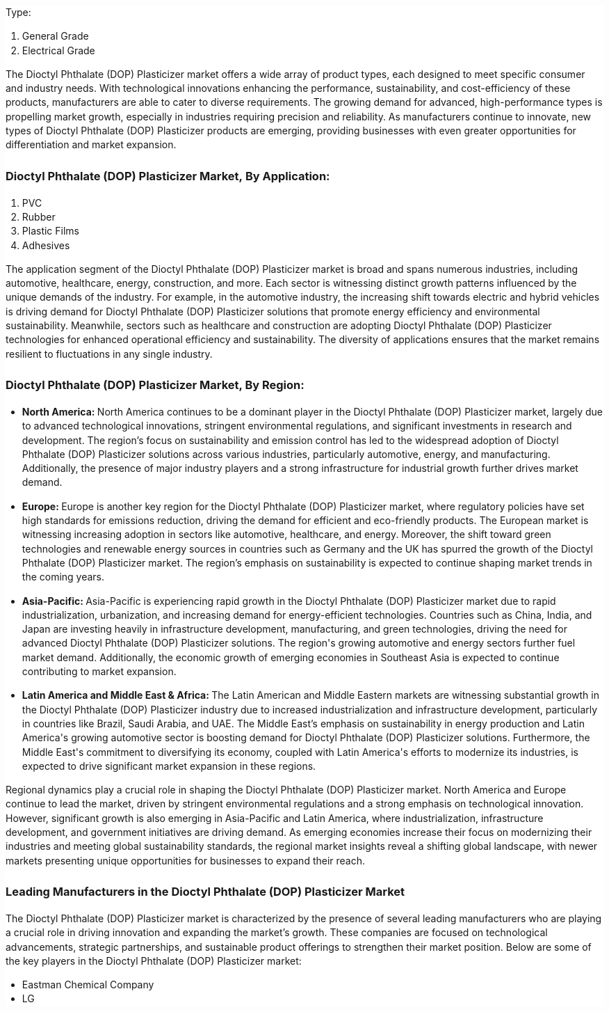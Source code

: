 Type:<br /></strong></h3><ol><li>General Grade<li> Electrical Grade</li></ol><p>The Dioctyl Phthalate (DOP) Plasticizer market offers a wide array of product types, each designed to meet specific consumer and industry needs. With technological innovations enhancing the performance, sustainability, and cost-efficiency of these products, manufacturers are able to cater to diverse requirements. The growing demand for advanced, high-performance types is propelling market growth, especially in industries requiring precision and reliability. As manufacturers continue to innovate, new types of Dioctyl Phthalate (DOP) Plasticizer products are emerging, providing businesses with even greater opportunities for differentiation and market expansion.</p><h3>Dioctyl Phthalate (DOP) Plasticizer Market,&nbsp;By Application:</h3><ol><li>PVC<li> Rubber<li> Plastic Films<li> Adhesives</li></ol><p>The application segment of the Dioctyl Phthalate (DOP) Plasticizer market is broad and spans numerous industries, including automotive, healthcare, energy, construction, and more. Each sector is witnessing distinct growth patterns influenced by the unique demands of the industry. For example, in the automotive industry, the increasing shift towards electric and hybrid vehicles is driving demand for Dioctyl Phthalate (DOP) Plasticizer solutions that promote energy efficiency and environmental sustainability. Meanwhile, sectors such as healthcare and construction are adopting Dioctyl Phthalate (DOP) Plasticizer technologies for enhanced operational efficiency and sustainability. The diversity of applications ensures that the market remains resilient to fluctuations in any single industry.</p><h3>Dioctyl Phthalate (DOP) Plasticizer Market, By Region:</h3><ul><li><p><strong>North America:&nbsp;</strong>North America continues to be a dominant player in the Dioctyl Phthalate (DOP) Plasticizer market, largely due to advanced technological innovations, stringent environmental regulations, and significant investments in research and development. The region&rsquo;s focus on sustainability and emission control has led to the widespread adoption of Dioctyl Phthalate (DOP) Plasticizer solutions across various industries, particularly automotive, energy, and manufacturing. Additionally, the presence of major industry players and a strong infrastructure for industrial growth further drives market demand.</p></li><li><p><strong><strong>Europe:&nbsp;</strong></strong>Europe is another key region for the Dioctyl Phthalate (DOP) Plasticizer market, where regulatory policies have set high standards for emissions reduction, driving the demand for efficient and eco-friendly products. The European market is witnessing increasing adoption in sectors like automotive, healthcare, and energy. Moreover, the shift toward green technologies and renewable energy sources in countries such as Germany and the UK has spurred the growth of the Dioctyl Phthalate (DOP) Plasticizer market. The region&rsquo;s emphasis on sustainability is expected to continue shaping market trends in the coming years.</p></li><li><p><strong><strong>Asia-Pacific:&nbsp;</strong></strong>Asia-Pacific is experiencing rapid growth in the Dioctyl Phthalate (DOP) Plasticizer market due to rapid industrialization, urbanization, and increasing demand for energy-efficient technologies. Countries such as China, India, and Japan are investing heavily in infrastructure development, manufacturing, and green technologies, driving the need for advanced Dioctyl Phthalate (DOP) Plasticizer solutions. The region's growing automotive and energy sectors further fuel market demand. Additionally, the economic growth of emerging economies in Southeast Asia is expected to continue contributing to market expansion.</p></li><li><p><strong><strong>Latin America and Middle East &amp; Africa:&nbsp;</strong></strong>The Latin American and Middle Eastern markets are witnessing substantial growth in the Dioctyl Phthalate (DOP) Plasticizer industry due to increased industrialization and infrastructure development, particularly in countries like Brazil, Saudi Arabia, and UAE. The Middle East&rsquo;s emphasis on sustainability in energy production and Latin America's growing automotive sector is boosting demand for Dioctyl Phthalate (DOP) Plasticizer solutions. Furthermore, the Middle East's commitment to diversifying its economy, coupled with Latin America's efforts to modernize its industries, is expected to drive significant market expansion in these regions.</p></li></ul><p>Regional dynamics play a crucial role in shaping the Dioctyl Phthalate (DOP) Plasticizer market. North America and Europe continue to lead the market, driven by stringent environmental regulations and a strong emphasis on technological innovation. However, significant growth is also emerging in Asia-Pacific and Latin America, where industrialization, infrastructure development, and government initiatives are driving demand. As emerging economies increase their focus on modernizing their industries and meeting global sustainability standards, the regional market insights reveal a shifting global landscape, with newer markets presenting unique opportunities for businesses to expand their reach.</p><h3><strong>Leading Manufacturers in the Dioctyl Phthalate (DOP) Plasticizer Market</strong></h3><p>The Dioctyl Phthalate (DOP) Plasticizer market is characterized by the presence of several leading manufacturers who are playing a crucial role in driving innovation and expanding the market&rsquo;s growth. These companies are focused on technological advancements, strategic partnerships, and sustainable product offerings to strengthen their market position. Below are some of the key players in the Dioctyl Phthalate (DOP) Plasticizer market:</p></div><div class="article-main__content" data-test-id="publishing-text-block"><ul><li><span class="">Eastman Chemical Company<li> LG